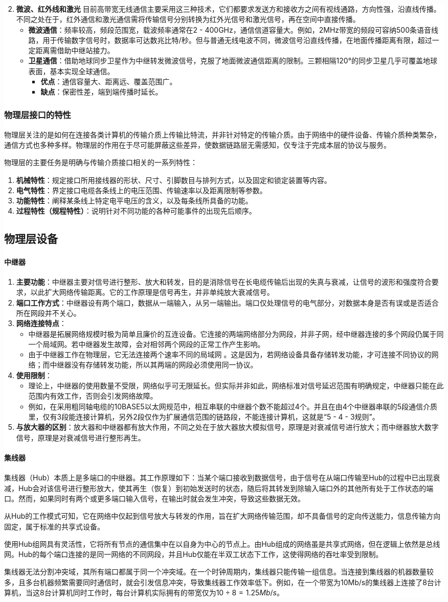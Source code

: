 2. **微波、红外线和激光**
   目前高带宽无线通信主要采用这三种技术，它们都要求发送方和接收方之间有视线通路，方向性强，沿直线传播。不同之处在于，红外通信和激光通信需将传输信号分别转换为红外光信号和激光信号，再在空间中直接传播。
    - **微波通信**：频率较高，频段范围宽，载波频率通常在2 - 400GHz，通信信道容量大。例如，2MHz带宽的频段可容纳500条语音线路，用于传输数字信号时，数据率可达数兆比特/秒。但与普通无线电波不同，微波信号沿直线传播，在地面传播距离有限，超过一定距离需借助中继站接力。
    - **卫星通信**：借助地球同步卫星作为中继转发微波信号，克服了地面微波通信距离的限制。三颗相隔120°的同步卫星几乎可覆盖地球表面，基本实现全球通信。
        - **优点**：通信容量大、距离远、覆盖范围广。
        - **缺点**：保密性差，端到端传播时延长。 

### 物理层接口的特性

物理层关注的是如何在连接各类计算机的传输介质上传输比特流，并非针对特定的传输介质。由于网络中的硬件设备、传输介质种类繁杂，通信方式也多种多样。物理层的作用在于尽可能屏蔽这些差异，使数据链路层无需感知，仅专注于完成本层的协议与服务。

物理层的主要任务是明确与传输介质接口相关的一系列特性：
1. **机械特性**：规定接口所用接线器的形状、尺寸、引脚数目与排列方式，以及固定和锁定装置等内容。
2. **电气特性**：界定接口电缆各条线上的电压范围、传输速率以及距离限制等参数。
3. **功能特性**：阐释某条线上特定电平电压的含义，以及每条线所具备的功能。
4. **过程特性（规程特性）**：说明针对不同功能的各种可能事件的出现先后顺序。 

## 物理层设备

#### 中继器

1. **主要功能**：中继器主要对信号进行整形、放大和转发，目的是消除信号在长电缆传输后出现的失真与衰减，让信号的波形和强度符合要求，以此扩大网络传输距离。它的工作原理是信号再生，并非单纯放大衰减信号。
2. **端口工作方式**：中继器设有两个端口，数据从一端输入，从另一端输出。端口仅处理信号的电气部分，对数据本身是否有误或是否适合所在网段并不关心。
3. **网络连接特点**：
    - 中继器是拓展网络规模时极为简单且廉价的互连设备。它连接的两端网络部分为网段，并非子网，经中继器连接的多个网段仍属于同一个局域网。若中继器发生故障，会对相邻两个网段的正常工作产生影响。
    - 由于中继器工作在物理层，它无法连接两个速率不同的局域网 。这是因为，若网络设备具备存储转发功能，才可连接不同协议的网络；而中继器没有存储转发功能，所以其两端的网段必须使用同一协议。
4. **使用限制**：
    - 理论上，中继器的使用数量不受限，网络似乎可无限延长。但实际并非如此，网络标准对信号延迟范围有明确规定，中继器只能在此范围内有效工作，否则会引发网络故障。
    - 例如，在采用粗同轴电缆的10BASE5以太网规范中，相互串联的中继器个数不能超过4个。并且在由4个中继器串联的5段通信介质里，仅有3段能连接计算机，另外2段仅作为扩展通信范围的链路段，不能连接计算机，这就是“5 - 4 - 3规则”。
5. **与放大器的区别**：放大器和中继器都有放大作用，不同之处在于放大器放大模拟信号，原理是对衰减信号进行放大；而中继器放大数字信号，原理是对衰减信号进行整形再生。 

#### 集线器

集线器（Hub）本质上是多端口的中继器。其工作原理如下：当某个端口接收到数据信号，由于信号在从端口传输至Hub的过程中已出现衰减，Hub会对该信号进行整形放大，使其再生（恢复）到初始发送时的状态，随后将其转发到除输入端口外的其他所有处于工作状态的端口。然而，如果同时有两个或更多端口输入信号，在输出时就会发生冲突，导致这些数据无效。

从Hub的工作模式可知，它在网络中仅起到信号放大与转发的作用，旨在扩大网络传输范围，却不具备信号的定向传送能力，信息传输方向固定，属于标准的共享式设备。

使用Hub组网具有灵活性，它将所有节点的通信集中在以自身为中心的节点上。由Hub组成的网络虽是共享式网络，但在逻辑上依然是总线网。Hub的每个端口连接的是同一网络的不同网段，并且Hub仅能在半双工状态下工作，这使得网络的吞吐率受到限制。

集线器无法分割冲突域，其所有端口都属于同一个冲突域。在一个时钟周期内，集线器只能传输一组信息。当连接到集线器的机器数量较多，且多台机器频繁需要同时通信时，就会引发信息冲突，导致集线器工作效率低下。例如，在一个带宽为10Mb/s的集线器上连接了8台计算机，当这8台计算机同时工作时，每台计算机实际拥有的带宽仅为$10÷8 = 1.25Mb/s$。 